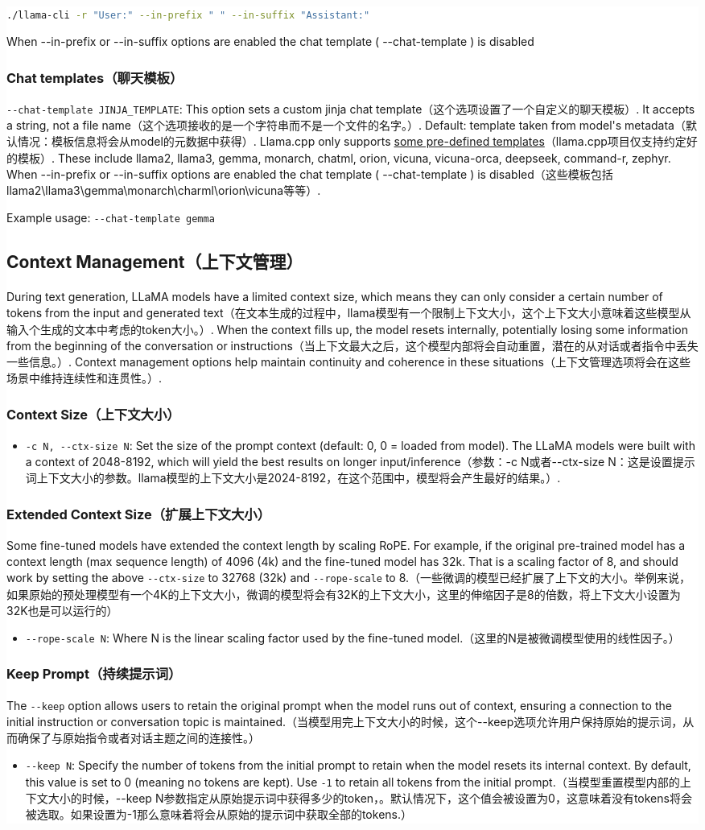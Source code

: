 ```sh
./llama-cli -r "User:" --in-prefix " " --in-suffix "Assistant:"
```
When --in-prefix or --in-suffix options are enabled the chat template ( --chat-template ) is disabled

### Chat templates（聊天模板）

 `--chat-template JINJA_TEMPLATE`: This option sets a custom jinja chat template（这个选项设置了一个自定义的聊天模板）. It accepts a string, not a file name（这个选项接收的是一个字符串而不是一个文件的名字。）.  Default: template taken from model's metadata（默认情况：模板信息将会从model的元数据中获得）. Llama.cpp only supports [some pre-defined templates](https://github.com/ggerganov/llama.cpp/wiki/Templates-supported-by-llama_chat_apply_template)（llama.cpp项目仅支持约定好的模板）. These include llama2, llama3, gemma, monarch, chatml, orion, vicuna, vicuna-orca, deepseek, command-r, zephyr. When --in-prefix or --in-suffix options are enabled the chat template ( --chat-template ) is disabled（这些模板包括llama2\llama3\gemma\monarch\charml\orion\vicuna等等）.

 Example usage: `--chat-template gemma`

## Context Management（上下文管理）

During text generation, LLaMA models have a limited context size, which means they can only consider a certain number of tokens from the input and generated text（在文本生成的过程中，llama模型有一个限制上下文大小，这个上下文大小意味着这些模型从输入个生成的文本中考虑的token大小。）. When the context fills up, the model resets internally, potentially losing some information from the beginning of the conversation or instructions（当上下文最大之后，这个模型内部将会自动重置，潜在的从对话或者指令中丢失一些信息。）. Context management options help maintain continuity and coherence in these situations（上下文管理选项将会在这些场景中维持连续性和连贯性。）.

### Context Size（上下文大小）

- `-c N, --ctx-size N`: Set the size of the prompt context (default: 0, 0 = loaded from model). The LLaMA models were built with a context of 2048-8192, which will yield the best results on longer input/inference（参数：-c N或者--ctx-size N：这是设置提示词上下文大小的参数。llama模型的上下文大小是2024-8192，在这个范围中，模型将会产生最好的结果。）.

### Extended Context Size（扩展上下文大小）

Some fine-tuned models have extended the context length by scaling RoPE. For example, if the original pre-trained model has a context length (max sequence length) of 4096 (4k) and the fine-tuned model has 32k. That is a scaling factor of 8, and should work by setting the above `--ctx-size` to 32768 (32k) and `--rope-scale` to 8.（一些微调的模型已经扩展了上下文的大小。举例来说，如果原始的预处理模型有一个4K的上下文大小，微调的模型将会有32K的上下文大小，这里的伸缩因子是8的倍数，将上下文大小设置为32K也是可以运行的）

-   `--rope-scale N`: Where N is the linear scaling factor used by the fine-tuned model.（这里的N是被微调模型使用的线性因子。）

### Keep Prompt（持续提示词）

The `--keep` option allows users to retain the original prompt when the model runs out of context, ensuring a connection to the initial instruction or conversation topic is maintained.（当模型用完上下文大小的时候，这个--keep选项允许用户保持原始的提示词，从而确保了与原始指令或者对话主题之间的连接性。）

-   `--keep N`: Specify the number of tokens from the initial prompt to retain when the model resets its internal context. By default, this value is set to 0 (meaning no tokens are kept). Use `-1` to retain all tokens from the initial prompt.（当模型重置模型内部的上下文大小的时候，--keep N参数指定从原始提示词中获得多少的token，。默认情况下，这个值会被设置为0，这意味着没有tokens将会被选取。如果设置为-1那么意味着将会从原始的提示词中获取全部的tokens.）
